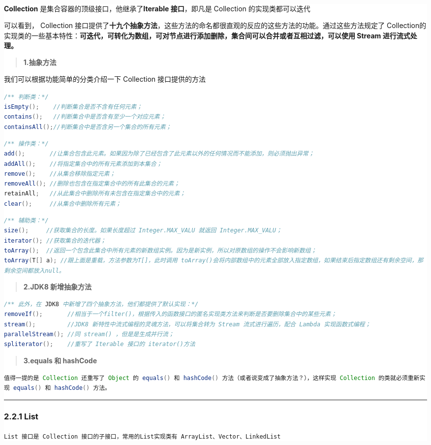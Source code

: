 **Collection** 是集合容器的顶级接口，他继承了**Iterable 接口**，即凡是 Collection 的实现类都可以迭代

可以看到， Collection 接口提供了**十九个抽象方法**，这些方法的命名都很直观的反应的这些方法的功能。通过这些方法规定了 Collection的实现类的一些基本特性：**可迭代，可转化为数组，可对节点进行添加删除，集合间可以合并或者互相过滤，可以使用 Stream 进行流式处理。**

> **1.抽象方法**

我们可以根据功能简单的分类介绍一下 Collection 接口提供的方法

```java
/** 判断类：*/
isEmpty();    //判断集合是否不含有任何元素；
contains();   //判断集合中是否含有至少一个对应元素；
containsAll();//判断集合中是否含另一个集合的所有元素；
```

```java
/** 操作类：*/
add();       //让集合包含此元素。如果因为除了已经包含了此元素以外的任何情况而不能添加，则必须抛出异常；
addAll();    //将指定集合中的所有元素添加到本集合；
remove();    //从集合移除指定元素；
removeAll(); //删除也包含在指定集合中的所有此集合的元素；
retainAll;   //从此集合中删除所有未包含在指定集合中的元素；
clear();     //从集合中删除所有元素；
```

```java
/** 辅助类：*/
size();     //获取集合的长度。如果长度超过 Integer.MAX_VALU 就返回 Integer.MAX_VALU；
iterator(); //获取集合的迭代器；
toArray();  //返回一个包含此集合中所有元素的新数组实例。因为是新实例，所以对原数组的操作不会影响新数组；
toArray(T[] a); //跟上面是重载，方法参数为T[]，此时调用 toArray()会将内部数组中的元素全部放入指定数组，如果结束后指定数组还有剩余空间，那剩余空间都放入null。
```

> **2.JDK8 新增抽象方法**

```java
/** 此外，在 JDK8 中新增了四个抽象方法，他们都提供了默认实现：*/
removeIf();       //相当于一个filter()，根据传入的函数接口的匿名实现类方法来判断是否要删除集合中的某些元素；
stream();         //JDK8 新特性中流式编程的灵魂方法，可以将集合转为 Stream 流式进行遍历，配合 Lambda 实现函数式编程；
parallelStream(); //同 stream() ，但是是生成并行流；
spliterator();    //重写了 Iterable 接口的 iterator()方法
```

> **3.equals 和 hashCode**

```java
值得一提的是 Collection 还重写了 Object 的 equals() 和 hashCode() 方法（或者说变成了抽象方法？），这样实现 Collection 的类就必须重新实现 equals() 和 hashCode() 方法。
```

****

### 2.2.1 List

```ceylon
List 接口是 Collection 接口的子接口，常用的List实现类有 ArrayList、Vector、LinkedList
```
